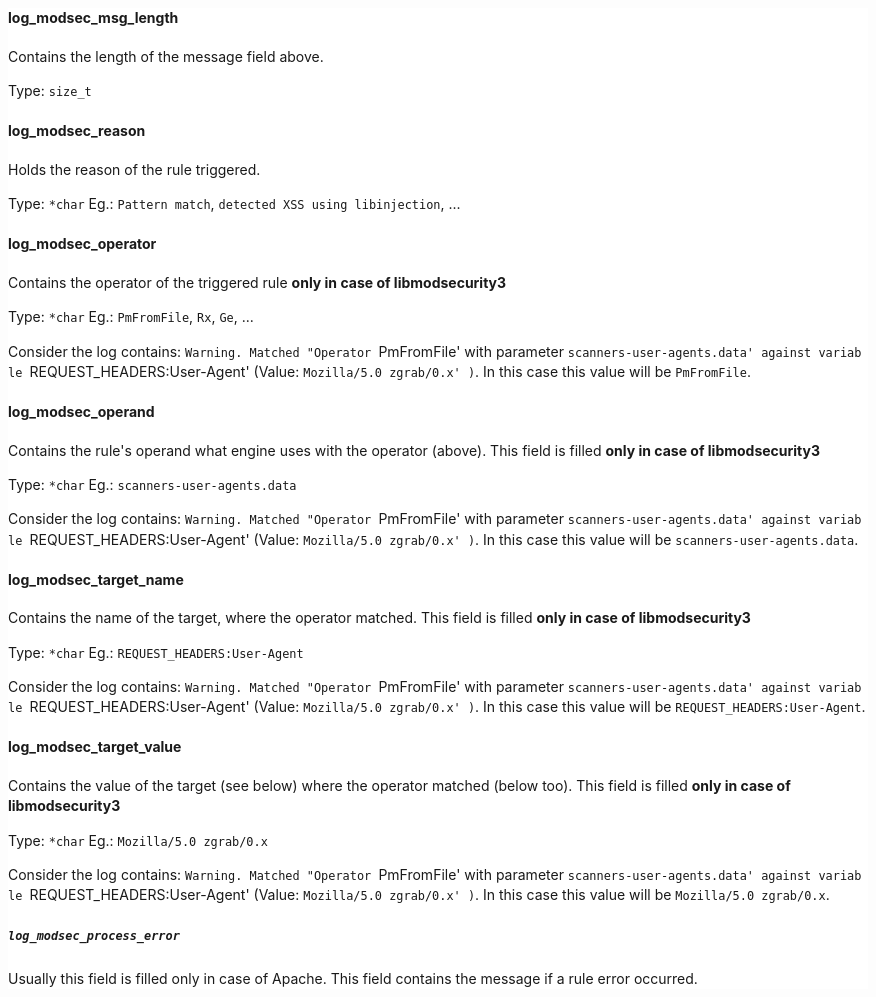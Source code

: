 #### log_modsec_msg_length
Contains the length of the message field above.

Type: `size_t`

#### log_modsec_reason
Holds the reason of the rule triggered.

Type: `*char`
Eg.: `Pattern match`, `detected XSS using libinjection`, ...

#### log_modsec_operator
Contains the operator of the triggered rule **only in case of libmodsecurity3**

Type: `*char`
Eg.: `PmFromFile`, `Rx`, `Ge`, ...

Consider the log contains: `Warning. Matched "Operator `PmFromFile' with parameter `scanners-user-agents.data' against variable `REQUEST_HEADERS:User-Agent' (Value: `Mozilla/5.0 zgrab/0.x' )`. In this case this value will be `PmFromFile`.

#### log_modsec_operand
Contains the rule's operand what engine uses with the operator (above). This field is filled **only in case of libmodsecurity3**

Type: `*char`
Eg.: `scanners-user-agents.data`

Consider the log contains: `Warning. Matched "Operator `PmFromFile' with parameter `scanners-user-agents.data' against variable `REQUEST_HEADERS:User-Agent' (Value: `Mozilla/5.0 zgrab/0.x' )`. In this case this value will be `scanners-user-agents.data`.

#### log_modsec_target_name
Contains the name of the target, where the operator matched. This field is filled **only in case of libmodsecurity3**

Type: `*char`
Eg.: `REQUEST_HEADERS:User-Agent`

Consider the log contains: `Warning. Matched "Operator `PmFromFile' with parameter `scanners-user-agents.data' against variable `REQUEST_HEADERS:User-Agent' (Value: `Mozilla/5.0 zgrab/0.x' )`. In this case this value will be `REQUEST_HEADERS:User-Agent`.

#### log_modsec_target_value
Contains the value of the target (see below) where the operator matched (below too). This field is filled **only in case of libmodsecurity3**

Type: `*char`
Eg.: `Mozilla/5.0 zgrab/0.x`

Consider the log contains: `Warning. Matched "Operator `PmFromFile' with parameter `scanners-user-agents.data' against variable `REQUEST_HEADERS:User-Agent' (Value: `Mozilla/5.0 zgrab/0.x' )`. In this case this value will be `Mozilla/5.0 zgrab/0.x`.

##### `log_modsec_process_error`
Usually this field is filled only in case of Apache. This field contains the message if a rule error occurred.
